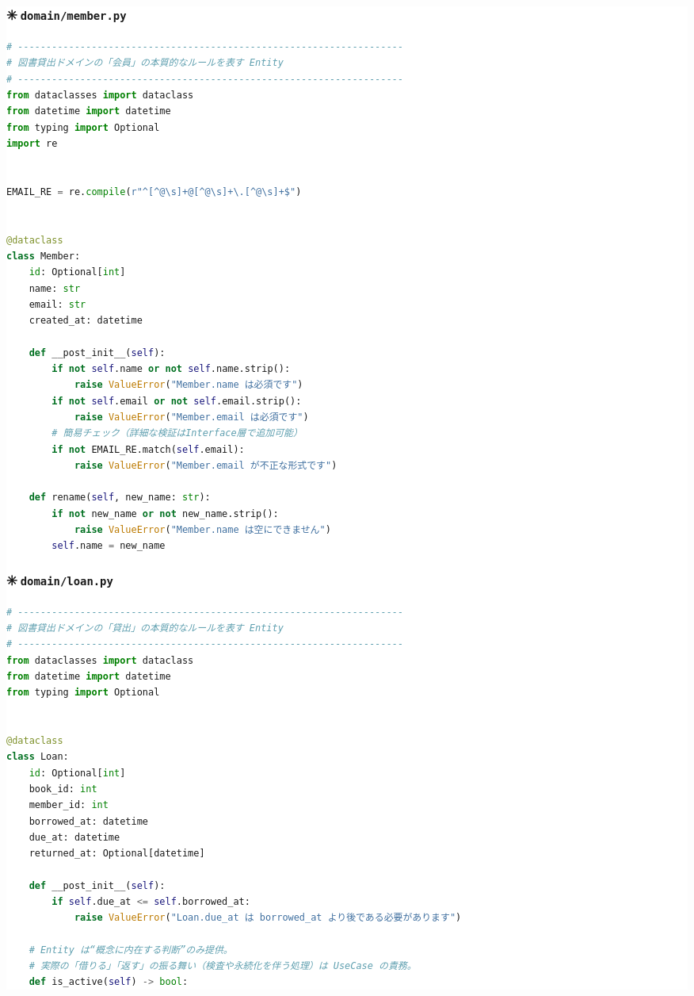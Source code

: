 ### ✳️ `domain/member.py`

```python
# --------------------------------------------------------------------
# 図書貸出ドメインの「会員」の本質的なルールを表す Entity
# --------------------------------------------------------------------
from dataclasses import dataclass
from datetime import datetime
from typing import Optional
import re


EMAIL_RE = re.compile(r"^[^@\s]+@[^@\s]+\.[^@\s]+$")


@dataclass
class Member:
    id: Optional[int]
    name: str
    email: str
    created_at: datetime

    def __post_init__(self):
        if not self.name or not self.name.strip():
            raise ValueError("Member.name は必須です")
        if not self.email or not self.email.strip():
            raise ValueError("Member.email は必須です")
        # 簡易チェック（詳細な検証はInterface層で追加可能）
        if not EMAIL_RE.match(self.email):
            raise ValueError("Member.email が不正な形式です")

    def rename(self, new_name: str):
        if not new_name or not new_name.strip():
            raise ValueError("Member.name は空にできません")
        self.name = new_name
```

### ✳️ `domain/loan.py`

```python
# --------------------------------------------------------------------
# 図書貸出ドメインの「貸出」の本質的なルールを表す Entity
# --------------------------------------------------------------------
from dataclasses import dataclass
from datetime import datetime
from typing import Optional


@dataclass
class Loan:
    id: Optional[int]
    book_id: int
    member_id: int
    borrowed_at: datetime
    due_at: datetime
    returned_at: Optional[datetime]

    def __post_init__(self):
        if self.due_at <= self.borrowed_at:
            raise ValueError("Loan.due_at は borrowed_at より後である必要があります")

    # Entity は“概念に内在する判断”のみ提供。
    # 実際の「借りる」「返す」の振る舞い（検査や永続化を伴う処理）は UseCase の責務。
    def is_active(self) -> bool:
```